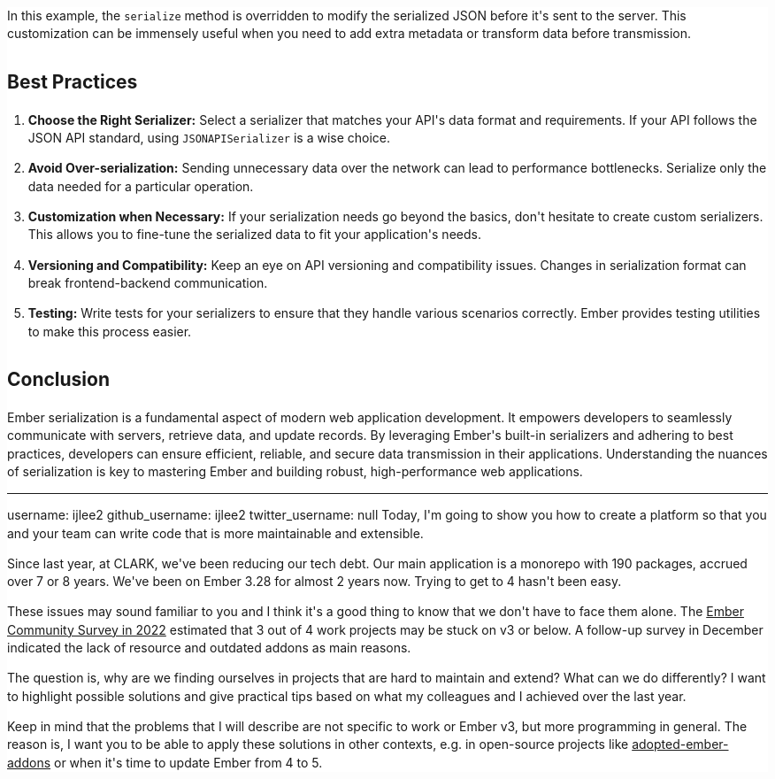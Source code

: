 
In this example, the `serialize` method is overridden to modify the serialized JSON before it's sent to the server. This customization can be immensely useful when you need to add extra metadata or transform data before transmission.

## Best Practices

1. **Choose the Right Serializer:** Select a serializer that matches your API's data format and requirements. If your API follows the JSON API standard, using `JSONAPISerializer` is a wise choice.

2. **Avoid Over-serialization:** Sending unnecessary data over the network can lead to performance bottlenecks. Serialize only the data needed for a particular operation.

3. **Customization when Necessary:** If your serialization needs go beyond the basics, don't hesitate to create custom serializers. This allows you to fine-tune the serialized data to fit your application's needs.

4. **Versioning and Compatibility:** Keep an eye on API versioning and compatibility issues. Changes in serialization format can break frontend-backend communication.

5. **Testing:** Write tests for your serializers to ensure that they handle various scenarios correctly. Ember provides testing utilities to make this process easier.

## Conclusion

Ember serialization is a fundamental aspect of modern web application development. It empowers developers to seamlessly communicate with servers, retrieve data, and update records. By leveraging Ember's built-in serializers and adhering to best practices, developers can ensure efficient, reliable, and secure data transmission in their applications. Understanding the nuances of serialization is key to mastering Ember and building robust, high-performance web applications.

-----------------------------------------------------------

username: ijlee2
github_username: ijlee2
twitter_username: null
Today, I'm going to show you how to create a platform so that you and your team can write code that is more maintainable and extensible.

Since last year, at CLARK, we've been reducing our tech debt. Our main application is a monorepo with 190 packages, accrued over 7 or 8 years. We've been on Ember 3.28 for almost 2 years now. Trying to get to 4 hasn't been easy.

These issues may sound familiar to you and I think it's a good thing to know that we don't have to face them alone. The [Ember Community Survey in 2022](https://emberjs.com/survey/2022/#s03-at-work) estimated that 3 out of 4 work projects may be stuck on v3 or below. A follow-up survey in December indicated the lack of resource and outdated addons as main reasons.

The question is, why are we finding ourselves in projects that are hard to maintain and extend? What can we do differently? I want to highlight possible solutions and give practical tips based on what my colleagues and I achieved over the last year.

Keep in mind that the problems that I will describe are not specific to work or Ember v3, but more programming in general. The reason is, I want you to be able to apply these solutions in other contexts, e.g. in open-source projects like [adopted-ember-addons](https://github.com/adopted-ember-addons) or when it's time to update Ember from 4 to 5.
